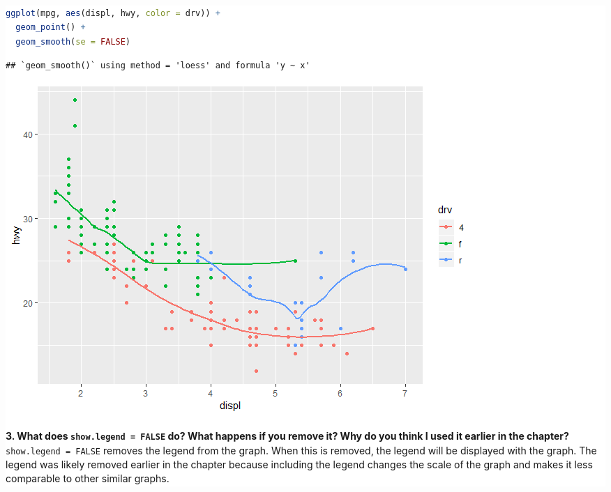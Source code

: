 ```r
ggplot(mpg, aes(displ, hwy, color = drv)) + 
  geom_point() + 
  geom_smooth(se = FALSE)
```

```
## `geom_smooth()` using method = 'loess' and formula 'y ~ x'
```

![](Ch3_exercises_files/figure-html/unnamed-chunk-19-1.png)

**3. What does `show.legend = FALSE` do? What happens if you remove it? Why do you think I used it earlier in the chapter?**   
`show.legend = FALSE` removes the legend from the graph. When this is removed, the legend will be displayed with the graph. The legend was likely removed earlier in the chapter because including the legend changes the scale of the graph and makes it less comparable to other similar graphs.

